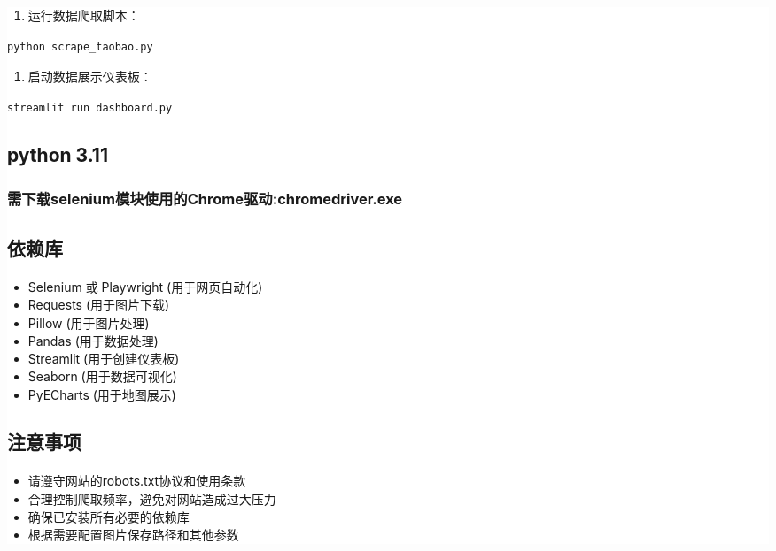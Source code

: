1. 运行数据爬取脚本：

```bash
python scrape_taobao.py
```

1. 启动数据展示仪表板：

```bash
streamlit run dashboard.py
```
## python 3.11
### 需下载selenium模块使用的Chrome驱动:chromedriver.exe

## 依赖库

- Selenium 或 Playwright (用于网页自动化)
- Requests (用于图片下载)
- Pillow (用于图片处理)
- Pandas (用于数据处理)
- Streamlit (用于创建仪表板)
- Seaborn (用于数据可视化)
- PyECharts (用于地图展示)

## 注意事项

- 请遵守网站的robots.txt协议和使用条款
- 合理控制爬取频率，避免对网站造成过大压力
- 确保已安装所有必要的依赖库
- 根据需要配置图片保存路径和其他参数